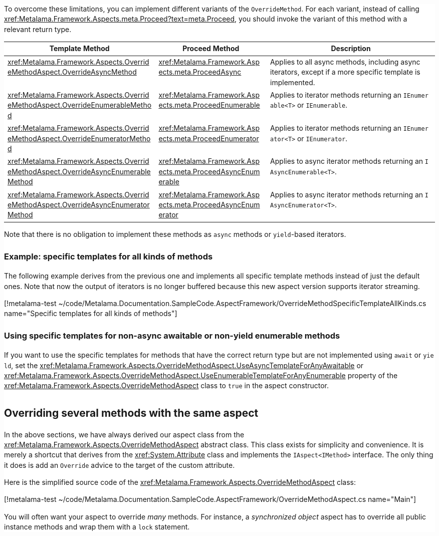 To overcome these limitations, you can implement different variants of the `OverrideMethod`. For each variant, instead of calling <xref:Metalama.Framework.Aspects.meta.Proceed?text=meta.Proceed>, you should invoke the variant of this method with a relevant return type.

| Template Method                 | Proceed Method                            | Description |
|---|---|--|
| <xref:Metalama.Framework.Aspects.OverrideMethodAspect.OverrideAsyncMethod> | <xref:Metalama.Framework.Aspects.meta.ProceedAsync> | Applies to all async methods, including async iterators, except if a more specific template is implemented.
| <xref:Metalama.Framework.Aspects.OverrideMethodAspect.OverrideEnumerableMethod> | <xref:Metalama.Framework.Aspects.meta.ProceedEnumerable> | Applies to iterator methods returning an `IEnumerable<T>` or `IEnumerable`.
| <xref:Metalama.Framework.Aspects.OverrideMethodAspect.OverrideEnumeratorMethod> | <xref:Metalama.Framework.Aspects.meta.ProceedEnumerator> | Applies to iterator methods returning an `IEnumerator<T>` or `IEnumerator`.
| <xref:Metalama.Framework.Aspects.OverrideMethodAspect.OverrideAsyncEnumerableMethod> | <xref:Metalama.Framework.Aspects.meta.ProceedAsyncEnumerable> | Applies to async iterator methods returning an `IAsyncEnumerable<T>`.
| <xref:Metalama.Framework.Aspects.OverrideMethodAspect.OverrideAsyncEnumeratorMethod> | <xref:Metalama.Framework.Aspects.meta.ProceedAsyncEnumerator> | Applies to async iterator methods returning an `IAsyncEnumerator<T>`.

Note that there is no obligation to implement these methods as `async` methods or `yield`-based iterators.

### Example: specific templates for all kinds of methods

The following example derives from the previous one and implements all specific template methods instead of just the default ones. Note that now the output of iterators is no longer buffered because this new aspect version supports iterator streaming.

[!metalama-test ~/code/Metalama.Documentation.SampleCode.AspectFramework/OverrideMethodSpecificTemplateAllKinds.cs name="Specific templates for all kinds of methods"]

### Using specific templates for non-async awaitable or non-yield enumerable methods

If you want to use the specific templates for methods that have the correct return type but are not implemented using `await` or `yield`, set the <xref:Metalama.Framework.Aspects.OverrideMethodAspect.UseAsyncTemplateForAnyAwaitable>
or <xref:Metalama.Framework.Aspects.OverrideMethodAspect.UseEnumerableTemplateForAnyEnumerable> property of the <xref:Metalama.Framework.Aspects.OverrideMethodAspect> class to `true` in the aspect constructor.

## Overriding several methods with the same aspect

In the above sections, we have always derived our aspect class from the <xref:Metalama.Framework.Aspects.OverrideMethodAspect> abstract class. This class exists for simplicity and convenience. It is merely a shortcut that derives from the <xref:System.Attribute> class and implements the `IAspect<IMethod>` interface. The only thing it does is add an `Override` advice to the target of the custom attribute.

Here is the simplified source code of the <xref:Metalama.Framework.Aspects.OverrideMethodAspect> class:

[!metalama-test  ~/code/Metalama.Documentation.SampleCode.AspectFramework/OverrideMethodAspect.cs name="Main"]

You will often want your aspect to override _many_ methods. For instance, a _synchronized object_ aspect has to override all public instance methods and wrap them with a `lock` statement.


[comment]: # (TODO: example)